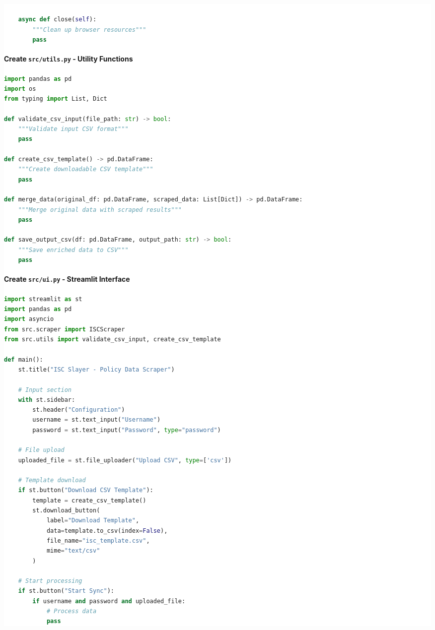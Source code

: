 ```python
        
    async def close(self):
        """Clean up browser resources"""
        pass
```

#### Create `src/utils.py` - Utility Functions
```python
import pandas as pd
import os
from typing import List, Dict

def validate_csv_input(file_path: str) -> bool:
    """Validate input CSV format"""
    pass

def create_csv_template() -> pd.DataFrame:
    """Create downloadable CSV template"""
    pass

def merge_data(original_df: pd.DataFrame, scraped_data: List[Dict]) -> pd.DataFrame:
    """Merge original data with scraped results"""
    pass

def save_output_csv(df: pd.DataFrame, output_path: str) -> bool:
    """Save enriched data to CSV"""
    pass
```

#### Create `src/ui.py` - Streamlit Interface
```python
import streamlit as st
import pandas as pd
import asyncio
from src.scraper import ISCScraper
from src.utils import validate_csv_input, create_csv_template

def main():
    st.title("ISC Slayer - Policy Data Scraper")
    
    # Input section
    with st.sidebar:
        st.header("Configuration")
        username = st.text_input("Username")
        password = st.text_input("Password", type="password")
        
    # File upload
    uploaded_file = st.file_uploader("Upload CSV", type=['csv'])
    
    # Template download
    if st.button("Download CSV Template"):
        template = create_csv_template()
        st.download_button(
            label="Download Template",
            data=template.to_csv(index=False),
            file_name="isc_template.csv",
            mime="text/csv"
        )
    
    # Start processing
    if st.button("Start Sync"):
        if username and password and uploaded_file:
            # Process data
            pass
```